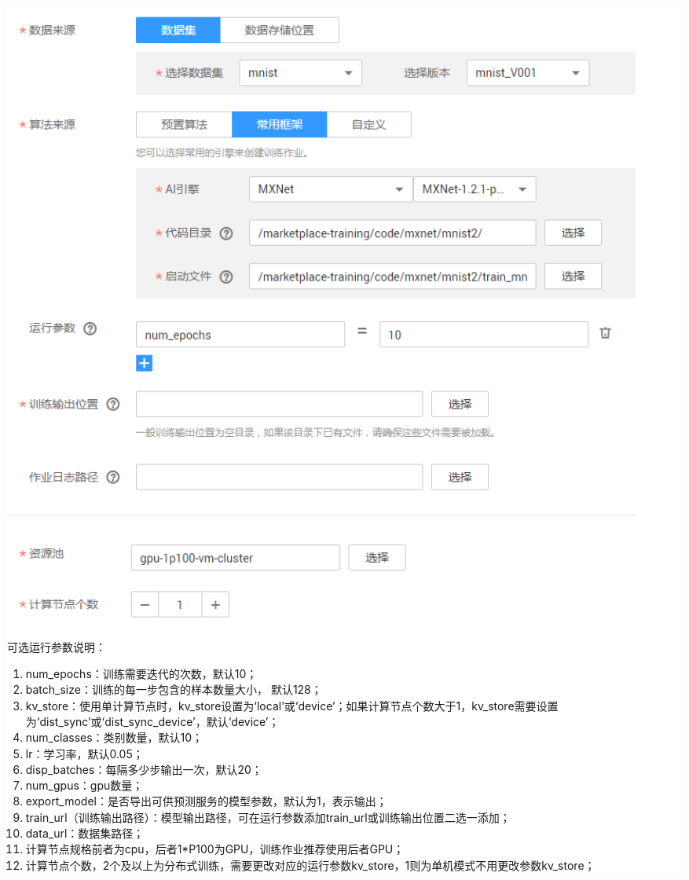 <img src="images/训练作业参数1.png" width="800px" />

可选运行参数说明：

1. num_epochs：训练需要迭代的次数，默认10；
2. batch_size：训练的每一步包含的样本数量大小， 默认128；
3. kv_store：使用单计算节点时，kv_store设置为‘local’或‘device’；如果计算节点个数大于1，kv_store需要设置为‘dist_sync’或‘dist_sync_device’，默认‘device’；
4. num_classes：类别数量，默认10；
5. lr：学习率，默认0.05；
6. disp_batches：每隔多少步输出一次，默认20；
7. num_gpus：gpu数量；
8. export_model：是否导出可供预测服务的模型参数，默认为1，表示输出；
9. train_url（训练输出路径）：模型输出路径，可在运行参数添加train_url或训练输出位置二选一添加；
10. data_url：数据集路径；
11. 计算节点规格前者为cpu，后者1*P100为GPU，训练作业推荐使用后者GPU；
12. 计算节点个数，2个及以上为分布式训练，需要更改对应的运行参数kv_store，1则为单机模式不用更改参数kv_store；

